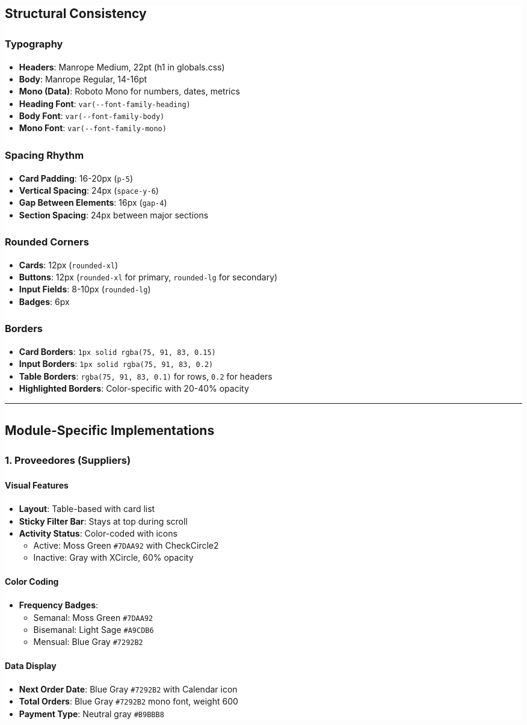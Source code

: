 
## Structural Consistency

### Typography
- **Headers**: Manrope Medium, 22pt (h1 in globals.css)
- **Body**: Manrope Regular, 14-16pt
- **Mono (Data)**: Roboto Mono for numbers, dates, metrics
- **Heading Font**: `var(--font-family-heading)`
- **Body Font**: `var(--font-family-body)`
- **Mono Font**: `var(--font-family-mono)`

### Spacing Rhythm
- **Card Padding**: 16-20px (`p-5`)
- **Vertical Spacing**: 24px (`space-y-6`)
- **Gap Between Elements**: 16px (`gap-4`)
- **Section Spacing**: 24px between major sections

### Rounded Corners
- **Cards**: 12px (`rounded-xl`)
- **Buttons**: 12px (`rounded-xl` for primary, `rounded-lg` for secondary)
- **Input Fields**: 8-10px (`rounded-lg`)
- **Badges**: 6px

### Borders
- **Card Borders**: `1px solid rgba(75, 91, 83, 0.15)`
- **Input Borders**: `1px solid rgba(75, 91, 83, 0.2)`
- **Table Borders**: `rgba(75, 91, 83, 0.1)` for rows, `0.2` for headers
- **Highlighted Borders**: Color-specific with 20-40% opacity

---

## Module-Specific Implementations

### 1. Proveedores (Suppliers)

#### Visual Features
- **Layout**: Table-based with card list
- **Sticky Filter Bar**: Stays at top during scroll
- **Activity Status**: Color-coded with icons
  - Active: Moss Green `#7DAA92` with CheckCircle2
  - Inactive: Gray with XCircle, 60% opacity

#### Color Coding
- **Frequency Badges**:
  - Semanal: Moss Green `#7DAA92`
  - Bisemanal: Light Sage `#A9CDB6`
  - Mensual: Blue Gray `#7292B2`

#### Data Display
- **Next Order Date**: Blue Gray `#7292B2` with Calendar icon
- **Total Orders**: Blue Gray `#7292B2` mono font, weight 600
- **Payment Type**: Neutral gray `#B9BBB8`
